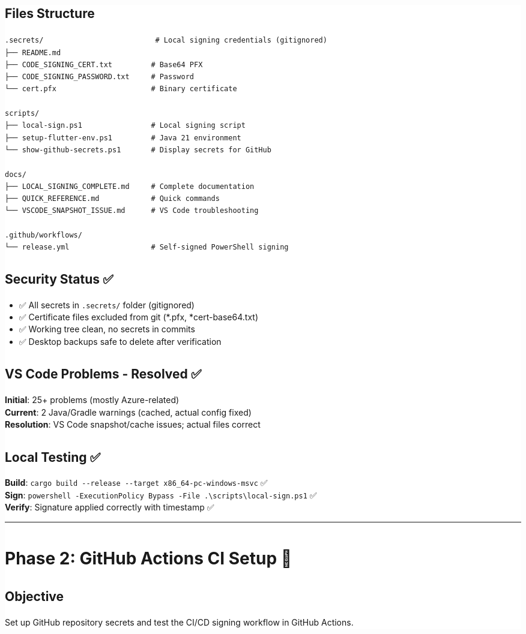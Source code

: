 ## Files Structure

```
.secrets/                          # Local signing credentials (gitignored)
├── README.md
├── CODE_SIGNING_CERT.txt         # Base64 PFX
├── CODE_SIGNING_PASSWORD.txt     # Password
└── cert.pfx                      # Binary certificate

scripts/
├── local-sign.ps1                # Local signing script
├── setup-flutter-env.ps1         # Java 21 environment
└── show-github-secrets.ps1       # Display secrets for GitHub

docs/
├── LOCAL_SIGNING_COMPLETE.md     # Complete documentation
├── QUICK_REFERENCE.md            # Quick commands
└── VSCODE_SNAPSHOT_ISSUE.md      # VS Code troubleshooting

.github/workflows/
└── release.yml                   # Self-signed PowerShell signing
```

## Security Status ✅

- ✅ All secrets in `.secrets/` folder (gitignored)
- ✅ Certificate files excluded from git (*.pfx, *cert-base64.txt)
- ✅ Working tree clean, no secrets in commits
- ✅ Desktop backups safe to delete after verification

## VS Code Problems - Resolved ✅

**Initial**: 25+ problems (mostly Azure-related)  
**Current**: 2 Java/Gradle warnings (cached, actual config fixed)  
**Resolution**: VS Code snapshot/cache issues; actual files correct

## Local Testing ✅

**Build**: `cargo build --release --target x86_64-pc-windows-msvc` ✅  
**Sign**: `powershell -ExecutionPolicy Bypass -File .\scripts\local-sign.ps1` ✅  
**Verify**: Signature applied correctly with timestamp ✅

---

# Phase 2: GitHub Actions CI Setup 🚀

## Objective
Set up GitHub repository secrets and test the CI/CD signing workflow in GitHub Actions.
